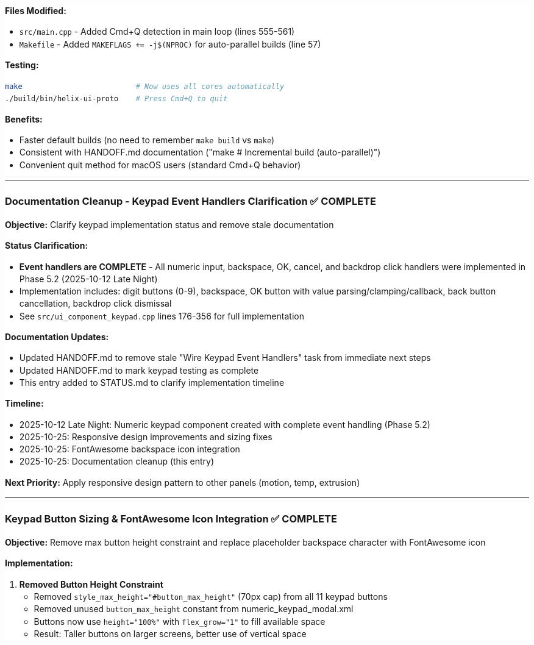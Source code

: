 **Files Modified:**
- `src/main.cpp` - Added Cmd+Q detection in main loop (lines 555-561)
- `Makefile` - Added `MAKEFLAGS += -j$(NPROC)` for auto-parallel builds (line 57)

**Testing:**
```bash
make                          # Now uses all cores automatically
./build/bin/helix-ui-proto    # Press Cmd+Q to quit
```

**Benefits:**
- Faster default builds (no need to remember `make build` vs `make`)
- Consistent with HANDOFF.md documentation ("make # Incremental build (auto-parallel)")
- Convenient quit method for macOS users (standard Cmd+Q behavior)

---

### Documentation Cleanup - Keypad Event Handlers Clarification ✅ COMPLETE

**Objective:** Clarify keypad implementation status and remove stale documentation

**Status Clarification:**
- **Event handlers are COMPLETE** - All numeric input, backspace, OK, cancel, and backdrop click handlers were implemented in Phase 5.2 (2025-10-12 Late Night)
- Implementation includes: digit buttons (0-9), backspace, OK button with value parsing/clamping/callback, back button cancellation, backdrop click dismissal
- See `src/ui_component_keypad.cpp` lines 176-356 for full implementation

**Documentation Updates:**
- Updated HANDOFF.md to remove stale "Wire Keypad Event Handlers" task from immediate next steps
- Updated HANDOFF.md to mark keypad testing as complete
- This entry added to STATUS.md to clarify implementation timeline

**Timeline:**
- 2025-10-12 Late Night: Numeric keypad component created with complete event handling (Phase 5.2)
- 2025-10-25: Responsive design improvements and sizing fixes
- 2025-10-25: FontAwesome backspace icon integration
- 2025-10-25: Documentation cleanup (this entry)

**Next Priority:** Apply responsive design pattern to other panels (motion, temp, extrusion)

---

### Keypad Button Sizing & FontAwesome Icon Integration ✅ COMPLETE

**Objective:** Remove max button height constraint and replace placeholder backspace character with FontAwesome icon

**Implementation:**

1. **Removed Button Height Constraint**
   - Removed `style_max_height="#button_max_height"` (70px cap) from all 11 keypad buttons
   - Removed unused `button_max_height` constant from numeric_keypad_modal.xml
   - Buttons now use `height="100%"` with `flex_grow="1"` to fill available space
   - Result: Taller buttons on larger screens, better use of vertical space
